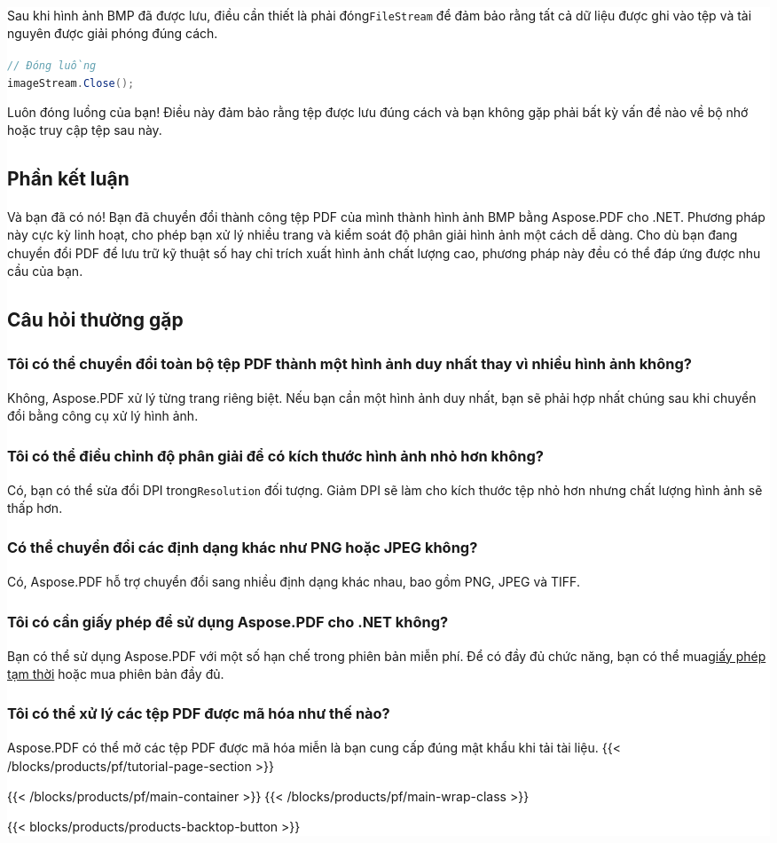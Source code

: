  Sau khi hình ảnh BMP đã được lưu, điều cần thiết là phải đóng`FileStream` để đảm bảo rằng tất cả dữ liệu được ghi vào tệp và tài nguyên được giải phóng đúng cách.


```csharp
// Đóng luồng
imageStream.Close();
```

Luôn đóng luồng của bạn! Điều này đảm bảo rằng tệp được lưu đúng cách và bạn không gặp phải bất kỳ vấn đề nào về bộ nhớ hoặc truy cập tệp sau này.

## Phần kết luận

Và bạn đã có nó! Bạn đã chuyển đổi thành công tệp PDF của mình thành hình ảnh BMP bằng Aspose.PDF cho .NET. Phương pháp này cực kỳ linh hoạt, cho phép bạn xử lý nhiều trang và kiểm soát độ phân giải hình ảnh một cách dễ dàng. Cho dù bạn đang chuyển đổi PDF để lưu trữ kỹ thuật số hay chỉ trích xuất hình ảnh chất lượng cao, phương pháp này đều có thể đáp ứng được nhu cầu của bạn.

## Câu hỏi thường gặp

### Tôi có thể chuyển đổi toàn bộ tệp PDF thành một hình ảnh duy nhất thay vì nhiều hình ảnh không?
Không, Aspose.PDF xử lý từng trang riêng biệt. Nếu bạn cần một hình ảnh duy nhất, bạn sẽ phải hợp nhất chúng sau khi chuyển đổi bằng công cụ xử lý hình ảnh.

### Tôi có thể điều chỉnh độ phân giải để có kích thước hình ảnh nhỏ hơn không?
 Có, bạn có thể sửa đổi DPI trong`Resolution` đối tượng. Giảm DPI sẽ làm cho kích thước tệp nhỏ hơn nhưng chất lượng hình ảnh sẽ thấp hơn.

### Có thể chuyển đổi các định dạng khác như PNG hoặc JPEG không?
Có, Aspose.PDF hỗ trợ chuyển đổi sang nhiều định dạng khác nhau, bao gồm PNG, JPEG và TIFF.

### Tôi có cần giấy phép để sử dụng Aspose.PDF cho .NET không?
 Bạn có thể sử dụng Aspose.PDF với một số hạn chế trong phiên bản miễn phí. Để có đầy đủ chức năng, bạn có thể mua[giấy phép tạm thời](https://purchase.aspose.com/temporary-license/) hoặc mua phiên bản đầy đủ.

### Tôi có thể xử lý các tệp PDF được mã hóa như thế nào?
Aspose.PDF có thể mở các tệp PDF được mã hóa miễn là bạn cung cấp đúng mật khẩu khi tải tài liệu.
{{< /blocks/products/pf/tutorial-page-section >}}

{{< /blocks/products/pf/main-container >}}
{{< /blocks/products/pf/main-wrap-class >}}

{{< blocks/products/products-backtop-button >}}
